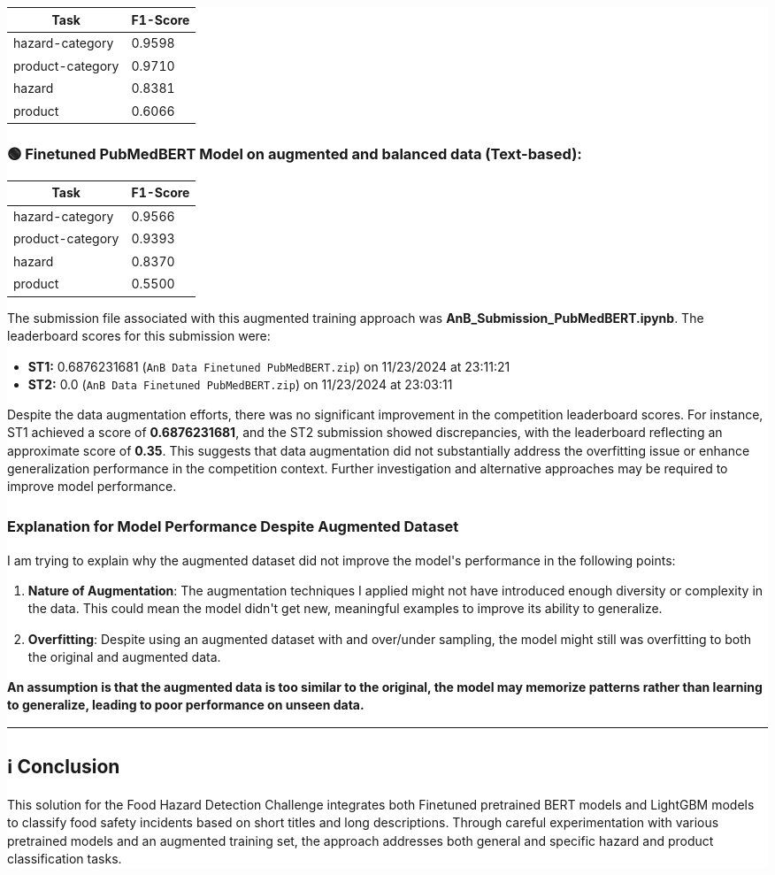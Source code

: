 | Task               | F1-Score |
|--------------------|----------|
| hazard-category    | 0.9598   |
| product-category   | 0.9710   |
| hazard             | 0.8381   |
| product            | 0.6066   |

### 🟢 Finetuned PubMedBERT Model on augmented and balanced data (Text-based):

| Task               | F1-Score |
|--------------------|----------|
| hazard-category    | 0.9566   |
| product-category   | 0.9393   |
| hazard             | 0.8370   |
| product            | 0.5500   |

The submission file associated with this augmented training approach was **AnB_Submission_PubMedBERT.ipynb**. The leaderboard scores for this submission were:

- **ST1:** 0.6876231681 (`AnB Data Finetuned PubMedBERT.zip`) on 11/23/2024 at 23:11:21
- **ST2:** 0.0 (`AnB Data Finetuned PubMedBERT.zip`) on 11/23/2024 at 23:03:11

Despite the data augmentation efforts, there was no significant improvement in the competition leaderboard scores. For instance, ST1 achieved a score of **0.6876231681**, and the ST2 submission showed discrepancies, with the leaderboard reflecting an approximate score of **0.35**. This suggests that data augmentation did not substantially address the overfitting issue or enhance generalization performance in the competition context. Further investigation and alternative approaches may be required to improve model performance. 

### Explanation for Model Performance Despite Augmented Dataset

I am trying to explain why the augmented dataset did not improve the model's performance in the following points:

1. **Nature of Augmentation**: The augmentation techniques I applied might not have introduced enough diversity or complexity in the data. This could mean the model didn't get new, meaningful examples to improve its ability to generalize.

2. **Overfitting**: Despite using an augmented dataset with  and over/under sampling, the model might still was overfitting to both the original and augmented data. 

**An assumption is that the augmented data is too similar to the original, the model may memorize patterns rather than learning to generalize, leading to poor performance on unseen data.**

----
## ℹ️ Conclusion
This solution for the Food Hazard Detection Challenge integrates both Finetuned pretrained BERT models and LightGBM models to classify food safety incidents based on short titles and long descriptions. Through careful experimentation with various pretrained models and an augmented training set, the approach addresses both general and specific hazard and product classification tasks.
